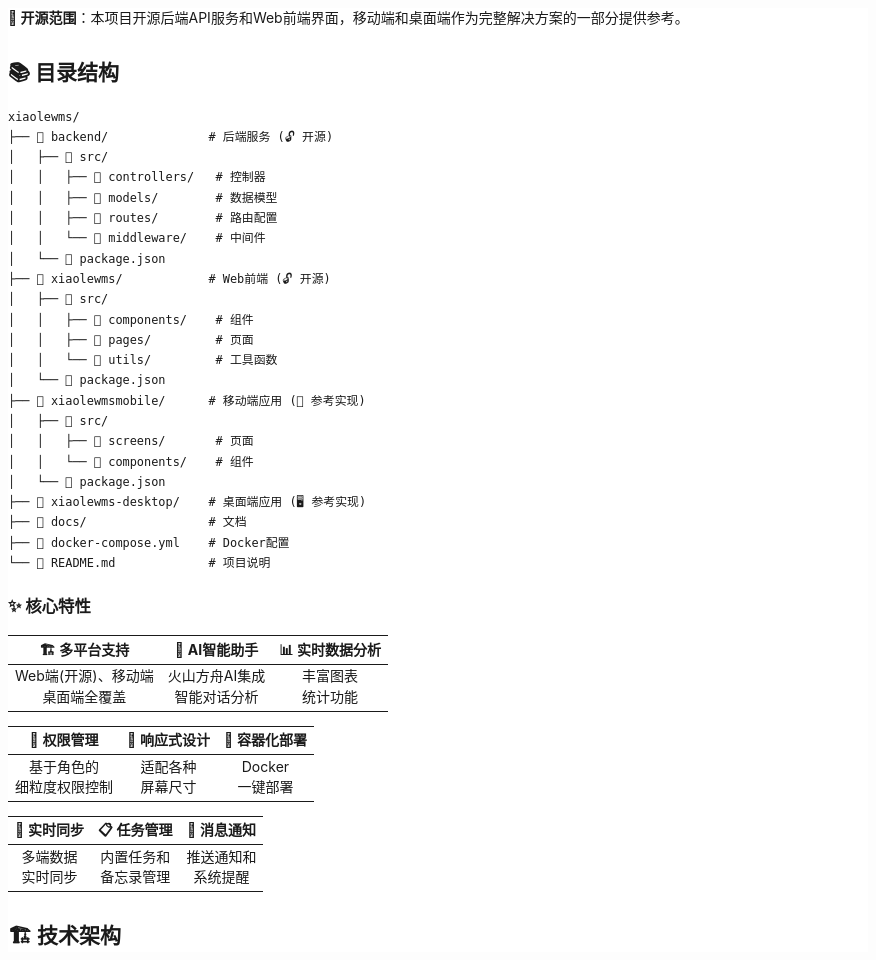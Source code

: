 **🎯 开源范围**：本项目开源后端API服务和Web前端界面，移动端和桌面端作为完整解决方案的一部分提供参考。

</div>

## 📚 目录结构

```
xiaolewms/
├── 📁 backend/              # 后端服务 (🔓 开源)
│   ├── 📁 src/
│   │   ├── 📁 controllers/   # 控制器
│   │   ├── 📁 models/        # 数据模型
│   │   ├── 📁 routes/        # 路由配置
│   │   └── 📁 middleware/    # 中间件
│   └── 📄 package.json
├── 📁 xiaolewms/            # Web前端 (🔓 开源)
│   ├── 📁 src/
│   │   ├── 📁 components/    # 组件
│   │   ├── 📁 pages/         # 页面
│   │   └── 📁 utils/         # 工具函数
│   └── 📄 package.json
├── 📁 xiaolewmsmobile/      # 移动端应用 (📱 参考实现)
│   ├── 📁 src/
│   │   ├── 📁 screens/       # 页面
│   │   └── 📁 components/    # 组件
│   └── 📄 package.json
├── 📁 xiaolewms-desktop/    # 桌面端应用 (🖥️ 参考实现)
├── 📁 docs/                 # 文档
├── 🐳 docker-compose.yml    # Docker配置
└── 📄 README.md             # 项目说明
```

### ✨ 核心特性

<div align="center">

| 🏗️ 多平台支持 | 🤖 AI智能助手 | 📊 实时数据分析 |
|:---:|:---:|:---:|
| Web端(开源)、移动端<br/>桌面端全覆盖 | 火山方舟AI集成<br/>智能对话分析 | 丰富图表<br/>统计功能 |

| 🔐 权限管理 | 📱 响应式设计 | 🐳 容器化部署 |
|:---:|:---:|:---:|
| 基于角色的<br/>细粒度权限控制 | 适配各种<br/>屏幕尺寸 | Docker<br/>一键部署 |

| 🔄 实时同步 | 📋 任务管理 | 🔔 消息通知 |
|:---:|:---:|:---:|
| 多端数据<br/>实时同步 | 内置任务和<br/>备忘录管理 | 推送通知和<br/>系统提醒 |

</div>

## 🏗️ 技术架构
